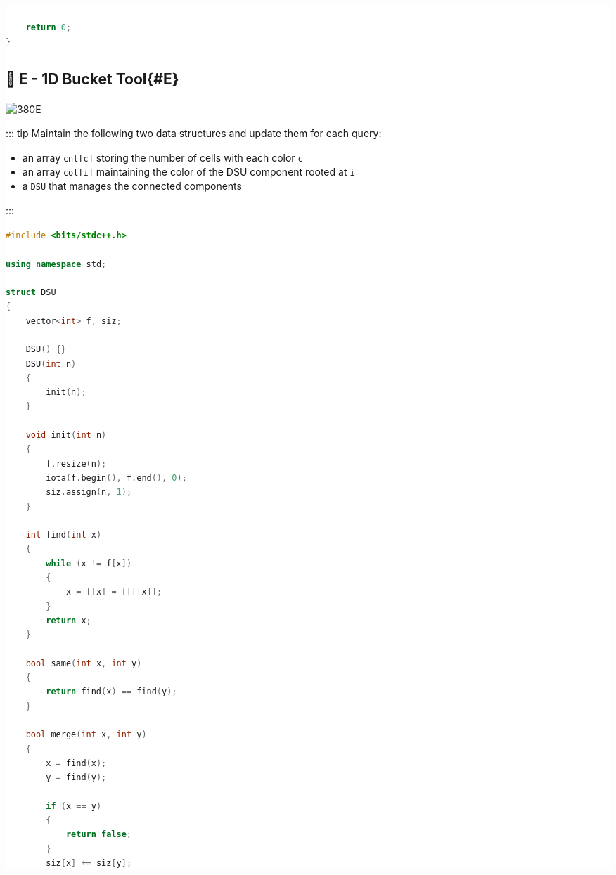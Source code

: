 ```cpp

    return 0;
}
```

## 📌 E - 1D Bucket Tool{#E}

![380E](https://github.com/IWantDayDayUp/picx-images-hosting/raw/master/ABC/380E.4joc798yv2.png)

::: tip
Maintain the following two data structures and update them for each query:

- an array `cnt[c]` storing the number of cells with each color `c`
- an array `col[i]` maintaining the color of the DSU component rooted at `i`
- a `DSU` that manages the connected components

:::

```cpp
#include <bits/stdc++.h>

using namespace std;

struct DSU
{
    vector<int> f, siz;

    DSU() {}
    DSU(int n)
    {
        init(n);
    }

    void init(int n)
    {
        f.resize(n);
        iota(f.begin(), f.end(), 0);
        siz.assign(n, 1);
    }

    int find(int x)
    {
        while (x != f[x])
        {
            x = f[x] = f[f[x]];
        }
        return x;
    }

    bool same(int x, int y)
    {
        return find(x) == find(y);
    }

    bool merge(int x, int y)
    {
        x = find(x);
        y = find(y);

        if (x == y)
        {
            return false;
        }
        siz[x] += siz[y];
```